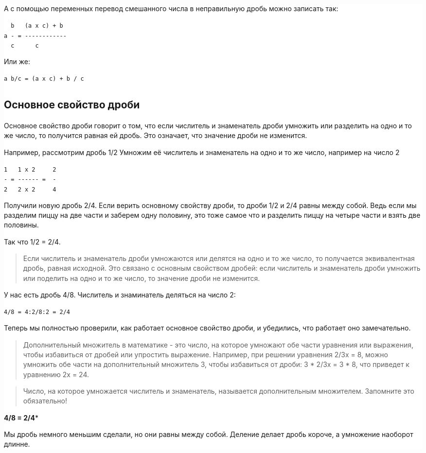 А с помощью переменных перевод смешанного числа в неправильную дробь можно записать так:

```
  b   (a x c) + b
a - = ------------
  c      c  
```

Или же:

```
a b/c = (a x c) + b / c
```

## Основное свойство дроби

Основное свойство дроби говорит о том, что если числитель и знаменатель дроби умножить или разделить на одно и то же число, то получится равная ей дробь. Это означает, что значение дроби не изменится.

Например, рассмотрим дробь 1/2  Умножим её числитель и знаменатель на одно и то же число, например на число 2

```
1   1 x 2     2
- = ------ =  -
2   2 x 2     4
```

Получили новую дробь 2/4.  Если верить основному свойству дроби, то дроби 1/2 и  2/4 равны между собой. Ведь если мы разделим пиццу на две части и заберем одну половину, это тоже самое что и разделить пиццу на четыре части и взять две половины.

Так что 1/2 = 2/4.

> Если числитель и знаменатель дроби умножаются или делятся на одно и то же число, то получается эквивалентная дробь, равная исходной. Это связано с основным свойством дробей: если числитель и знаменатель дроби умножить или поделить на одно и то же число, то значение дроби не изменится.

У нас есть дробь 4/8. Числитель и знаминатель деляться на число 2:

```
4/8 = 4:2/8:2 = 2/4
```

Теперь мы полностью проверили, как работает основное свойство дроби, и убедились, что работает оно замечательно.

> Дополнительный множитель в математике - это число, на которое умножают обе части уравнения или выражения, чтобы избавиться от дробей или упростить выражение. Например, при решении уравнения 2/3x = 8, можно умножить обе части на дополнительный множитель 3, чтобы избавиться от дроби: 3 * 2/3x = 3 * 8, что приведет к уравнению 2x = 24.

> Число, на которое умножается числитель и знаменатель, называется дополнительным множителем. Запомните это обязательно!

**4/8 = 2/4***

Мы дробь немного меньшим сделали, но они равны между собой. Деление делает дробь короче, а умножение наоборот длинне.
